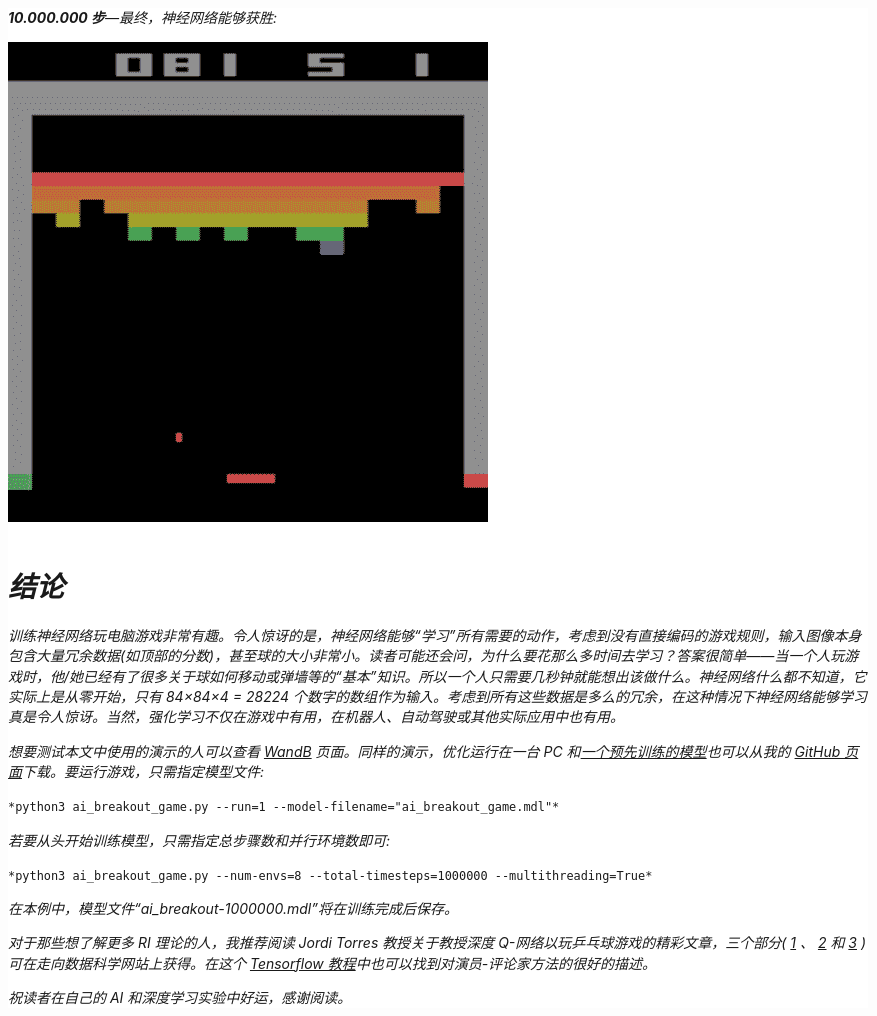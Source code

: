 ***10.000.000 步**—最终，神经网络能够获胜:*

*![](img/623e30c4ad4a13e953369143352c081b.png)*

# *结论*

*训练神经网络玩电脑游戏非常有趣。令人惊讶的是，神经网络能够“学习”所有需要的动作，考虑到没有直接编码的游戏规则，输入图像本身包含大量冗余数据(如顶部的分数)，甚至球的大小非常小。读者可能还会问，为什么要花那么多时间去学习？答案很简单——当一个人玩游戏时，他/她已经有了很多关于球如何移动或弹墙等的“基本”知识。所以一个人只需要几秒钟就能想出该做什么。神经网络什么都不知道，它实际上是从零开始，只有 84×84×4 = 28224 个数字的数组作为输入。考虑到所有这些数据是多么的冗余，在这种情况下神经网络能够学习真是令人惊讶。当然，强化学习不仅在游戏中有用，在机器人、自动驾驶或其他实际应用中也有用。*

*想要测试本文中使用的演示的人可以查看 [WandB](https://wandb.ai/cleanrl/cleanrl.benchmark/reports/Atari--VmlldzoxMTExNTI) 页面。同样的演示，优化运行在一台 PC 和[一个预先训练的模型](https://github.com/dmitryelj/data-science-tutorials/blob/master/ai_breakout_game.mdl)也可以从我的 [GitHub 页面](https://github.com/dmitryelj/data-science-tutorials/blob/master/ai_breakout_game.py)下载。要运行游戏，只需指定模型文件:*

```
*python3 ai_breakout_game.py --run=1 --model-filename="ai_breakout_game.mdl"*
```

*若要从头开始训练模型，只需指定总步骤数和并行环境数即可:*

```
*python3 ai_breakout_game.py --num-envs=8 --total-timesteps=1000000 --multithreading=True*
```

*在本例中，模型文件“ai_breakout-1000000.mdl”将在训练完成后保存。*

*对于那些想了解更多 RI 理论的人，我推荐阅读 Jordi Torres 教授关于教授深度 Q-网络以玩乒乓球游戏的精彩文章，三个部分( [1](https://towardsdatascience.com/deep-q-network-dqn-i-bce08bdf2af) 、 [2](https://towardsdatascience.com/deep-q-network-dqn-ii-b6bf911b6b2c) 和 [3](https://towardsdatascience.com/deep-q-network-dqn-iii-c5a83b0338d2) )可在走向数据科学网站上获得。在这个 [Tensorflow 教程](https://www.tensorflow.org/tutorials/reinforcement_learning/actor_critic)中也可以找到对演员-评论家方法的很好的描述。*

*祝读者在自己的 AI 和深度学习实验中好运，感谢阅读。*